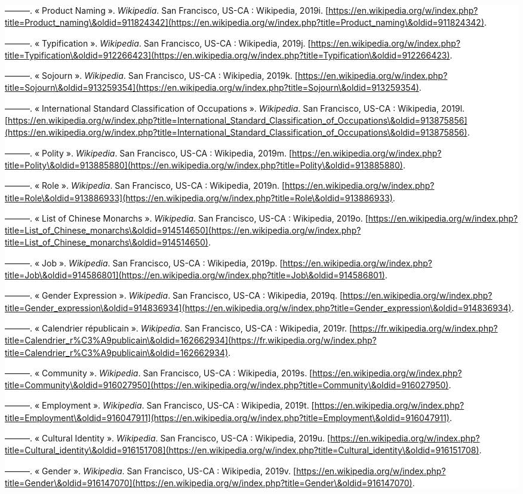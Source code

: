 <a name="wikipedia-2019i"></a>———. « Product Naming ». *Wikipedia*. San Francisco, US-CA : Wikipedia, 2019i. [https://en.wikipedia.org/w/index.php?title=Product_naming\&oldid=911824342](https://en.wikipedia.org/w/index.php?title=Product_naming\&oldid=911824342).

<a name="wikipedia-2019j"></a>———. « Typification ». *Wikipedia*. San Francisco, US-CA : Wikipedia, 2019j. [https://en.wikipedia.org/w/index.php?title=Typification\&oldid=912266423](https://en.wikipedia.org/w/index.php?title=Typification\&oldid=912266423).

<a name="wikipedia-2019k"></a>———. « Sojourn ». *Wikipedia*. San Francisco, US-CA : Wikipedia, 2019k. [https://en.wikipedia.org/w/index.php?title=Sojourn\&oldid=913259354](https://en.wikipedia.org/w/index.php?title=Sojourn\&oldid=913259354).

<a name="wikipedia-2019l"></a>———. « International Standard Classification of Occupations ». *Wikipedia*. San Francisco, US-CA : Wikipedia, 2019l. [https://en.wikipedia.org/w/index.php?title=International_Standard_Classification_of_Occupations\&oldid=913875856](https://en.wikipedia.org/w/index.php?title=International_Standard_Classification_of_Occupations\&oldid=913875856).

<a name="wikipedia-2019m"></a>———. « Polity ». *Wikipedia*. San Francisco, US-CA : Wikipedia, 2019m. [https://en.wikipedia.org/w/index.php?title=Polity\&oldid=913885880](https://en.wikipedia.org/w/index.php?title=Polity\&oldid=913885880).

<a name="wikipedia-2019n"></a>———. « Role ». *Wikipedia*. San Francisco, US-CA : Wikipedia, 2019n. [https://en.wikipedia.org/w/index.php?title=Role\&oldid=913886933](https://en.wikipedia.org/w/index.php?title=Role\&oldid=913886933).

<a name="wikipedia-2019o"></a>———. « List of Chinese Monarchs ». *Wikipedia*. San Francisco, US-CA : Wikipedia, 2019o. [https://en.wikipedia.org/w/index.php?title=List_of_Chinese_monarchs\&oldid=914514650](https://en.wikipedia.org/w/index.php?title=List_of_Chinese_monarchs\&oldid=914514650).

<a name="wikipedia-2019p"></a>———. « Job ». *Wikipedia*. San Francisco, US-CA : Wikipedia, 2019p. [https://en.wikipedia.org/w/index.php?title=Job\&oldid=914586801](https://en.wikipedia.org/w/index.php?title=Job\&oldid=914586801).

<a name="wikipedia-2019q"></a>———. « Gender Expression ». *Wikipedia*. San Francisco, US-CA : Wikipedia, 2019q. [https://en.wikipedia.org/w/index.php?title=Gender_expression\&oldid=914836934](https://en.wikipedia.org/w/index.php?title=Gender_expression\&oldid=914836934).

<a name="wikipedia-2019r"></a>———. « Calendrier républicain ». *Wikipedia*. San Francisco, US-CA : Wikipedia, 2019r. [https://fr.wikipedia.org/w/index.php?title=Calendrier_r%C3%A9publicain\&oldid=162662934](https://fr.wikipedia.org/w/index.php?title=Calendrier_r%C3%A9publicain\&oldid=162662934).

<a name="wikipedia-2019s"></a>———. « Community ». *Wikipedia*. San Francisco, US-CA : Wikipedia, 2019s. [https://en.wikipedia.org/w/index.php?title=Community\&oldid=916027950](https://en.wikipedia.org/w/index.php?title=Community\&oldid=916027950).

<a name="wikipedia-2019t"></a>———. « Employment ». *Wikipedia*. San Francisco, US-CA : Wikipedia, 2019t. [https://en.wikipedia.org/w/index.php?title=Employment\&oldid=916047911](https://en.wikipedia.org/w/index.php?title=Employment\&oldid=916047911).

<a name="wikipedia-2019u"></a>———. « Cultural Identity ». *Wikipedia*. San Francisco, US-CA : Wikipedia, 2019u. [https://en.wikipedia.org/w/index.php?title=Cultural_identity\&oldid=916151708](https://en.wikipedia.org/w/index.php?title=Cultural_identity\&oldid=916151708).

<a name="wikipedia-2019v"></a>———. « Gender ». *Wikipedia*. San Francisco, US-CA : Wikipedia, 2019v. [https://en.wikipedia.org/w/index.php?title=Gender\&oldid=916147070](https://en.wikipedia.org/w/index.php?title=Gender\&oldid=916147070).
